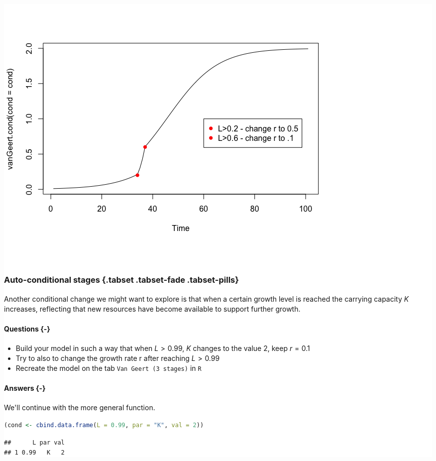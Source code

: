 ![](ASSIGNMENTS_P1A_files/figure-html/unnamed-chunk-21-1.png)


</br>


### Auto-conditional stages {.tabset .tabset-fade .tabset-pills}

Another conditional change we might want to explore is that when a certain growth level is reached the carrying capacity $K$ increases, reflecting that new resources have become available to support further growth.

#### Questions {-}

* Build your model in such a way that when $L > 0.99$, $K$ changes to the value 2, keep $r = 0.1$
* Try to also to change the growth rate r after reaching $L > 0.99$ 
* Recreate the model on the tab `Van Geert (3 stages)` in `R`


#### Answers {-}

We'll continue with the more general function.


```r
(cond <- cbind.data.frame(L = 0.99, par = "K", val = 2))
```

```
##      L par val
## 1 0.99   K   2
```
